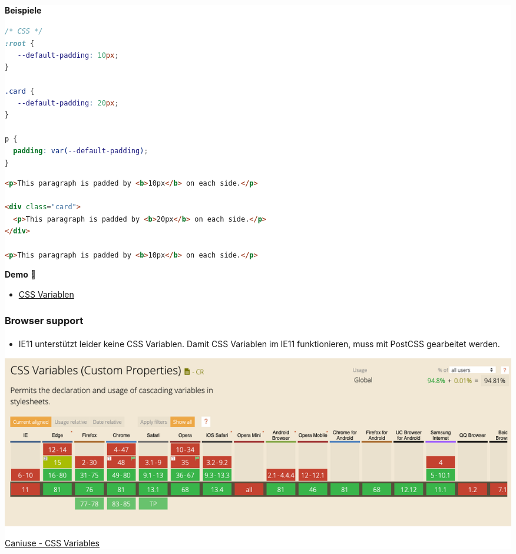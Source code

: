 **Beispiele**

```css
/* CSS */
:root {
   --default-padding: 10px;
}

.card {
   --default-padding: 20px;
}

p {
  padding: var(--default-padding);
}
```

```html
<p>This paragraph is padded by <b>10px</b> on each side.</p>

<div class="card">
  <p>This paragraph is padded by <b>20px</b> on each side.</p>
</div>

<p>This paragraph is padded by <b>10px</b> on each side.</p>
```

**Demo** 🤯

- [CSS Variablen](https://codesandbox.io/s/tb2ip)

### Browser support

* IE11 unterstützt leider keine CSS Variablen. Damit CSS Variablen im IE11 funktionieren, muss mit PostCSS gearbeitet werden.

![CSS Variablen Support](./assets/custom-properties-browser-support.png)

[Caniuse - CSS Variables](https://caniuse.com/#search=css%20variables)
